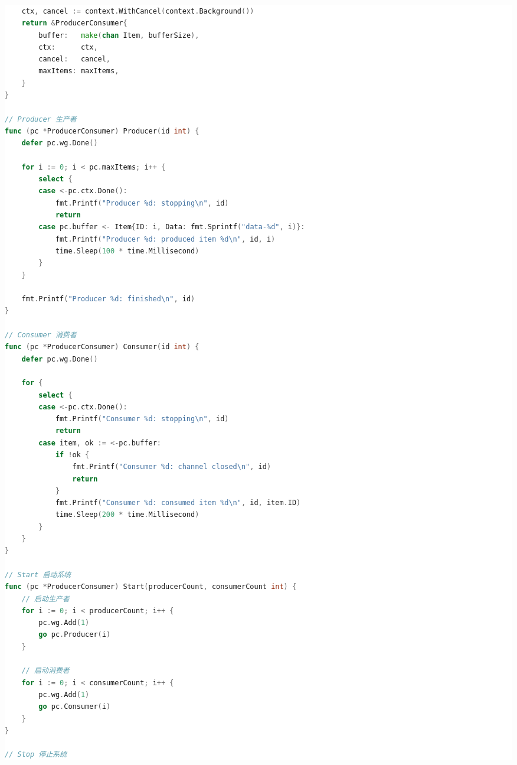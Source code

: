 ```go
    ctx, cancel := context.WithCancel(context.Background())
    return &ProducerConsumer{
        buffer:   make(chan Item, bufferSize),
        ctx:      ctx,
        cancel:   cancel,
        maxItems: maxItems,
    }
}

// Producer 生产者
func (pc *ProducerConsumer) Producer(id int) {
    defer pc.wg.Done()
    
    for i := 0; i < pc.maxItems; i++ {
        select {
        case <-pc.ctx.Done():
            fmt.Printf("Producer %d: stopping\n", id)
            return
        case pc.buffer <- Item{ID: i, Data: fmt.Sprintf("data-%d", i)}:
            fmt.Printf("Producer %d: produced item %d\n", id, i)
            time.Sleep(100 * time.Millisecond)
        }
    }
    
    fmt.Printf("Producer %d: finished\n", id)
}

// Consumer 消费者
func (pc *ProducerConsumer) Consumer(id int) {
    defer pc.wg.Done()
    
    for {
        select {
        case <-pc.ctx.Done():
            fmt.Printf("Consumer %d: stopping\n", id)
            return
        case item, ok := <-pc.buffer:
            if !ok {
                fmt.Printf("Consumer %d: channel closed\n", id)
                return
            }
            fmt.Printf("Consumer %d: consumed item %d\n", id, item.ID)
            time.Sleep(200 * time.Millisecond)
        }
    }
}

// Start 启动系统
func (pc *ProducerConsumer) Start(producerCount, consumerCount int) {
    // 启动生产者
    for i := 0; i < producerCount; i++ {
        pc.wg.Add(1)
        go pc.Producer(i)
    }
    
    // 启动消费者
    for i := 0; i < consumerCount; i++ {
        pc.wg.Add(1)
        go pc.Consumer(i)
    }
}

// Stop 停止系统
```